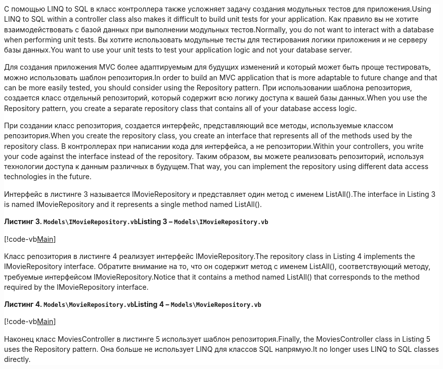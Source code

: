 <span data-ttu-id="b0cd5-222">С помощью LINQ to SQL в класс контроллера также усложняет задачу создания модульных тестов для приложения.</span><span class="sxs-lookup"><span data-stu-id="b0cd5-222">Using LINQ to SQL within a controller class also makes it difficult to build unit tests for your application.</span></span> <span data-ttu-id="b0cd5-223">Как правило вы не хотите взаимодействовать с базой данных при выполнении модульных тестов.</span><span class="sxs-lookup"><span data-stu-id="b0cd5-223">Normally, you do not want to interact with a database when performing unit tests.</span></span> <span data-ttu-id="b0cd5-224">Вы хотите использовать модульные тесты для тестирования логики приложения и не серверу базы данных.</span><span class="sxs-lookup"><span data-stu-id="b0cd5-224">You want to use your unit tests to test your application logic and not your database server.</span></span>

<span data-ttu-id="b0cd5-225">Для создания приложения MVC более адаптируемым для будущих изменений и который может быть проще тестировать, можно использовать шаблон репозитория.</span><span class="sxs-lookup"><span data-stu-id="b0cd5-225">In order to build an MVC application that is more adaptable to future change and that can be more easily tested, you should consider using the Repository pattern.</span></span> <span data-ttu-id="b0cd5-226">При использовании шаблона репозитория, создается класс отдельный репозиторий, который содержит всю логику доступа к вашей базы данных.</span><span class="sxs-lookup"><span data-stu-id="b0cd5-226">When you use the Repository pattern, you create a separate repository class that contains all of your database access logic.</span></span>

<span data-ttu-id="b0cd5-227">При создании класс репозитория, создается интерфейс, представляющий все методы, используемые классом репозитория.</span><span class="sxs-lookup"><span data-stu-id="b0cd5-227">When you create the repository class, you create an interface that represents all of the methods used by the repository class.</span></span> <span data-ttu-id="b0cd5-228">В контроллерах при написании кода для интерфейса, а не репозитории.</span><span class="sxs-lookup"><span data-stu-id="b0cd5-228">Within your controllers, you write your code against the interface instead of the repository.</span></span> <span data-ttu-id="b0cd5-229">Таким образом, вы можете реализовать репозиторий, используя технологии доступа к данным различных в будущем.</span><span class="sxs-lookup"><span data-stu-id="b0cd5-229">That way, you can implement the repository using different data access technologies in the future.</span></span>

<span data-ttu-id="b0cd5-230">Интерфейс в листинге 3 называется IMovieRepository и представляет один метод с именем ListAll().</span><span class="sxs-lookup"><span data-stu-id="b0cd5-230">The interface in Listing 3 is named IMovieRepository and it represents a single method named ListAll().</span></span>

<span data-ttu-id="b0cd5-231">**Листинг 3. `Models\IMovieRepository.vb`**</span><span class="sxs-lookup"><span data-stu-id="b0cd5-231">**Listing 3 – `Models\IMovieRepository.vb`**</span></span>

[!code-vb[Main](creating-model-classes-with-linq-to-sql-vb/samples/sample3.vb)]

<span data-ttu-id="b0cd5-232">Класс репозитория в листинге 4 реализует интерфейс IMovieRepository.</span><span class="sxs-lookup"><span data-stu-id="b0cd5-232">The repository class in Listing 4 implements the IMovieRepository interface.</span></span> <span data-ttu-id="b0cd5-233">Обратите внимание на то, что он содержит метод с именем ListAll(), соответствующий методу, требуемые интерфейсом IMovieRepository.</span><span class="sxs-lookup"><span data-stu-id="b0cd5-233">Notice that it contains a method named ListAll() that corresponds to the method required by the IMovieRepository interface.</span></span>

<span data-ttu-id="b0cd5-234">**Листинг 4. `Models\MovieRepository.vb`**</span><span class="sxs-lookup"><span data-stu-id="b0cd5-234">**Listing 4 – `Models\MovieRepository.vb`**</span></span>

[!code-vb[Main](creating-model-classes-with-linq-to-sql-vb/samples/sample4.vb)]

<span data-ttu-id="b0cd5-235">Наконец класс MoviesController в листинге 5 использует шаблон репозитория.</span><span class="sxs-lookup"><span data-stu-id="b0cd5-235">Finally, the MoviesController class in Listing 5 uses the Repository pattern.</span></span> <span data-ttu-id="b0cd5-236">Она больше не использует LINQ для классов SQL напрямую.</span><span class="sxs-lookup"><span data-stu-id="b0cd5-236">It no longer uses LINQ to SQL classes directly.</span></span>
